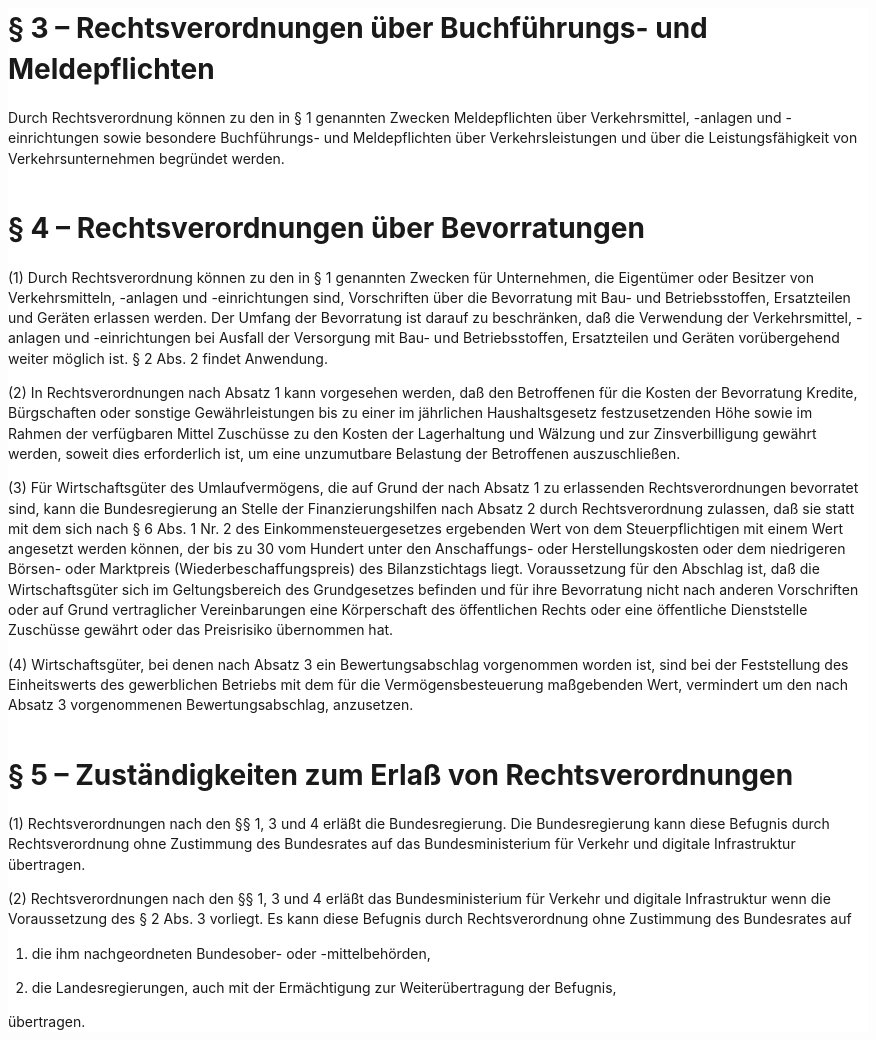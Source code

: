 # § 3 – Rechtsverordnungen über Buchführungs- und Meldepflichten

Durch Rechtsverordnung können zu den in § 1 genannten Zwecken Meldepflichten über Verkehrsmittel, -anlagen und -einrichtungen sowie besondere Buchführungs- und Meldepflichten über Verkehrsleistungen und über die Leistungsfähigkeit von Verkehrsunternehmen begründet werden.

# § 4 – Rechtsverordnungen über Bevorratungen

(1) Durch Rechtsverordnung können zu den in § 1 genannten Zwecken für Unternehmen, die Eigentümer oder Besitzer von Verkehrsmitteln, -anlagen und -einrichtungen sind, Vorschriften über die Bevorratung mit Bau- und Betriebsstoffen, Ersatzteilen und Geräten erlassen werden. Der Umfang der Bevorratung ist darauf zu beschränken, daß die Verwendung der Verkehrsmittel, -anlagen und -einrichtungen bei Ausfall der Versorgung mit Bau- und Betriebsstoffen, Ersatzteilen und Geräten vorübergehend weiter möglich ist. § 2 Abs. 2 findet Anwendung.

(2) In Rechtsverordnungen nach Absatz 1 kann vorgesehen werden, daß den Betroffenen für die Kosten der Bevorratung Kredite, Bürgschaften oder sonstige Gewährleistungen bis zu einer im jährlichen Haushaltsgesetz festzusetzenden Höhe sowie im Rahmen der verfügbaren Mittel Zuschüsse zu den Kosten der Lagerhaltung und Wälzung und zur Zinsverbilligung gewährt werden, soweit dies erforderlich ist, um eine unzumutbare Belastung der Betroffenen auszuschließen.

(3) Für Wirtschaftsgüter des Umlaufvermögens, die auf Grund der nach Absatz 1 zu erlassenden Rechtsverordnungen bevorratet sind, kann die Bundesregierung an Stelle der Finanzierungshilfen nach Absatz 2 durch Rechtsverordnung zulassen, daß sie statt mit dem sich nach § 6 Abs. 1 Nr. 2 des Einkommensteuergesetzes ergebenden Wert von dem Steuerpflichtigen mit einem Wert angesetzt werden können, der bis zu 30 vom Hundert unter den Anschaffungs- oder Herstellungskosten oder dem niedrigeren Börsen- oder Marktpreis (Wiederbeschaffungspreis) des Bilanzstichtags liegt. Voraussetzung für den Abschlag ist, daß die Wirtschaftsgüter sich im Geltungsbereich des Grundgesetzes befinden und für ihre Bevorratung nicht nach anderen Vorschriften oder auf Grund vertraglicher Vereinbarungen eine Körperschaft des öffentlichen Rechts oder eine öffentliche Dienststelle Zuschüsse gewährt oder das Preisrisiko übernommen hat.

(4) Wirtschaftsgüter, bei denen nach Absatz 3 ein Bewertungsabschlag vorgenommen worden ist, sind bei der Feststellung des Einheitswerts des gewerblichen Betriebs mit dem für die Vermögensbesteuerung maßgebenden Wert, vermindert um den nach Absatz 3 vorgenommenen Bewertungsabschlag, anzusetzen.

# § 5 – Zuständigkeiten zum Erlaß von Rechtsverordnungen

(1) Rechtsverordnungen nach den §§ 1, 3 und 4 erläßt die Bundesregierung. Die Bundesregierung kann diese Befugnis durch Rechtsverordnung ohne Zustimmung des Bundesrates auf das Bundesministerium für Verkehr und digitale Infrastruktur übertragen.

(2) Rechtsverordnungen nach den §§ 1, 3 und 4 erläßt das Bundesministerium für Verkehr und digitale Infrastruktur wenn die Voraussetzung des § 2 Abs. 3 vorliegt. Es kann diese Befugnis durch Rechtsverordnung ohne Zustimmung des Bundesrates auf

1. die ihm nachgeordneten Bundesober- oder -mittelbehörden,

2. die Landesregierungen, auch mit der Ermächtigung zur Weiterübertragung der Befugnis,

übertragen.
